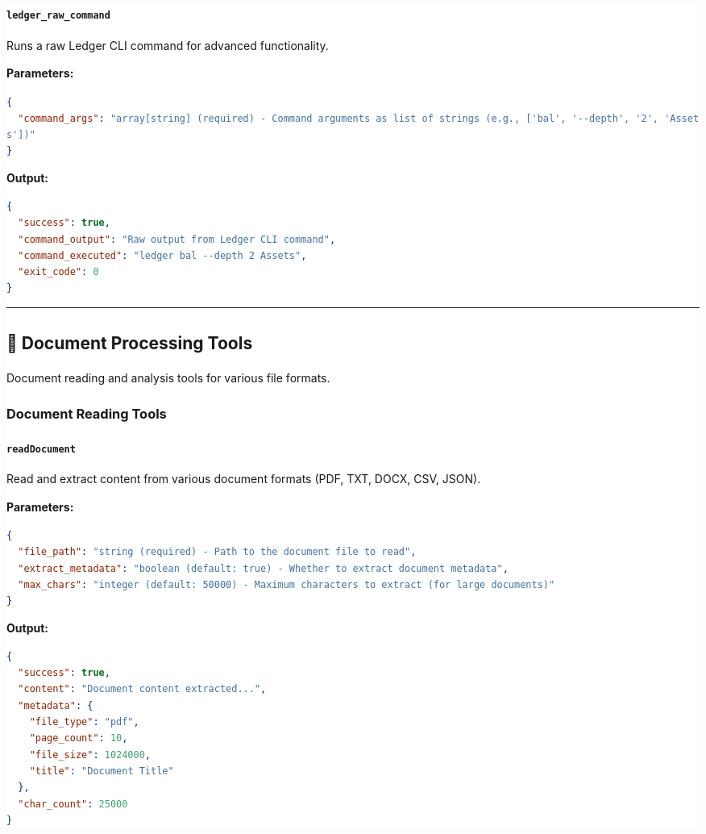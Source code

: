 #### `ledger_raw_command`
Runs a raw Ledger CLI command for advanced functionality.

**Parameters:**
```json
{
  "command_args": "array[string] (required) - Command arguments as list of strings (e.g., ['bal', '--depth', '2', 'Assets'])"
}
```

**Output:**
```json
{
  "success": true,
  "command_output": "Raw output from Ledger CLI command",
  "command_executed": "ledger bal --depth 2 Assets",
  "exit_code": 0
}
```

---

## 📄 Document Processing Tools

Document reading and analysis tools for various file formats.

### Document Reading Tools

#### `readDocument`
Read and extract content from various document formats (PDF, TXT, DOCX, CSV, JSON).

**Parameters:**
```json
{
  "file_path": "string (required) - Path to the document file to read",
  "extract_metadata": "boolean (default: true) - Whether to extract document metadata",
  "max_chars": "integer (default: 50000) - Maximum characters to extract (for large documents)"
}
```

**Output:**
```json
{
  "success": true,
  "content": "Document content extracted...",
  "metadata": {
    "file_type": "pdf",
    "page_count": 10,
    "file_size": 1024000,
    "title": "Document Title"
  },
  "char_count": 25000
}
```
